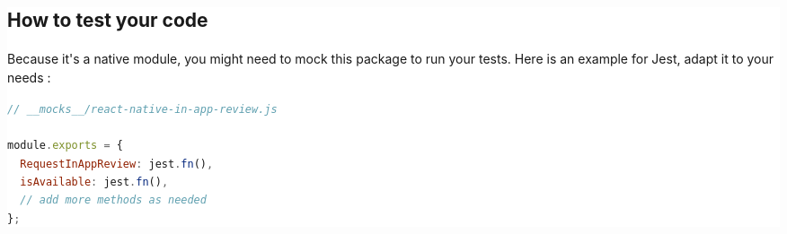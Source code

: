 ## How to test your code

Because it's a native module, you might need to mock this package to run your tests.
Here is an example for Jest, adapt it to your needs :

```js
// __mocks__/react-native-in-app-review.js

module.exports = {
  RequestInAppReview: jest.fn(),
  isAvailable: jest.fn(),
  // add more methods as needed
};
```
